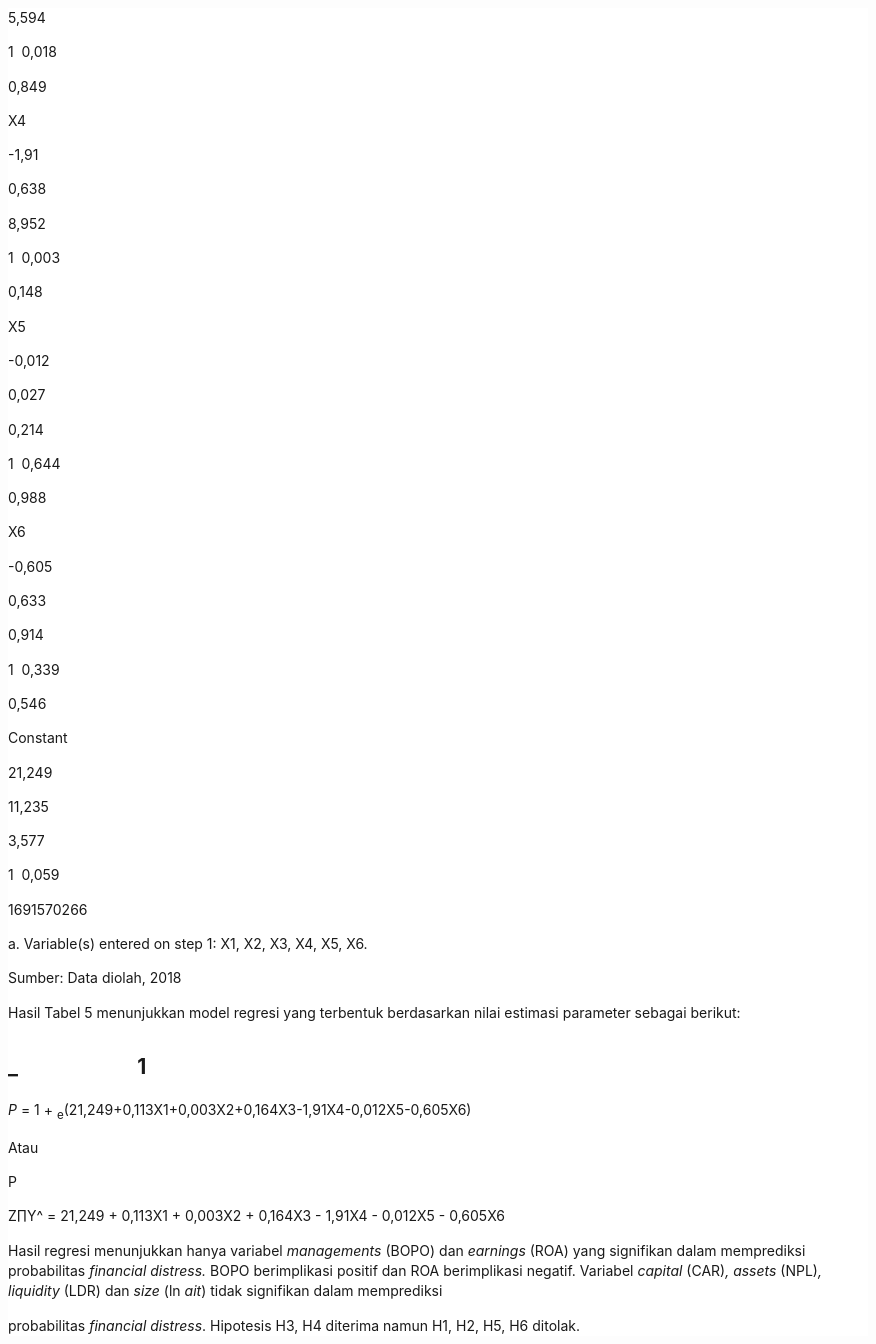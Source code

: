 <p><span class="font7">5,594</span></p></td><td style="vertical-align:middle;">
<p><span class="font7">1 &nbsp;0,018</span></p></td><td style="vertical-align:middle;">
<p><span class="font7">0,849</span></p></td></tr>
<tr><td style="vertical-align:top;"></td><td style="vertical-align:middle;">
<p><span class="font7">X4</span></p></td><td style="vertical-align:middle;">
<p><span class="font7">-1,91</span></p></td><td style="vertical-align:middle;">
<p><span class="font7">0,638</span></p></td><td style="vertical-align:middle;">
<p><span class="font7">8,952</span></p></td><td style="vertical-align:middle;">
<p><span class="font7">1 &nbsp;0,003</span></p></td><td style="vertical-align:middle;">
<p><span class="font7">0,148</span></p></td></tr>
<tr><td style="vertical-align:top;"></td><td style="vertical-align:middle;">
<p><span class="font7">X5</span></p></td><td style="vertical-align:middle;">
<p><span class="font7">-0,012</span></p></td><td style="vertical-align:middle;">
<p><span class="font7">0,027</span></p></td><td style="vertical-align:middle;">
<p><span class="font7">0,214</span></p></td><td style="vertical-align:middle;">
<p><span class="font7">1 &nbsp;0,644</span></p></td><td style="vertical-align:middle;">
<p><span class="font7">0,988</span></p></td></tr>
<tr><td style="vertical-align:top;"></td><td style="vertical-align:middle;">
<p><span class="font7">X6</span></p></td><td style="vertical-align:middle;">
<p><span class="font7">-0,605</span></p></td><td style="vertical-align:middle;">
<p><span class="font7">0,633</span></p></td><td style="vertical-align:middle;">
<p><span class="font7">0,914</span></p></td><td style="vertical-align:middle;">
<p><span class="font7">1 &nbsp;0,339</span></p></td><td style="vertical-align:middle;">
<p><span class="font7">0,546</span></p></td></tr>
<tr><td style="vertical-align:top;"></td><td style="vertical-align:bottom;">
<p><span class="font7">Constant</span></p></td><td style="vertical-align:bottom;">
<p><span class="font7">21,249</span></p></td><td style="vertical-align:bottom;">
<p><span class="font7">11,235</span></p></td><td style="vertical-align:bottom;">
<p><span class="font7">3,577</span></p></td><td style="vertical-align:bottom;">
<p><span class="font7">1 &nbsp;0,059</span></p></td><td style="vertical-align:bottom;">
<p><span class="font7">1691570266</span></p></td></tr>
</table>
<p><span class="font7">a. Variable(s) entered on step 1: X1, X2, X3, X4, X5, X6.</span></p>
<p><span class="font7">Sumber: Data diolah, 2018</span></p>
<p><span class="font9">Hasil Tabel 5 menunjukkan model regresi yang terbentuk berdasarkan nilai estimasi parameter sebagai berikut:</span></p>
<h2><a name="bookmark15"></a><span class="font10"><a name="bookmark16"></a>_ &nbsp;&nbsp;&nbsp;&nbsp;&nbsp;&nbsp;&nbsp;&nbsp;&nbsp;&nbsp;&nbsp;&nbsp;&nbsp;&nbsp;&nbsp;&nbsp;&nbsp;&nbsp;&nbsp;&nbsp;&nbsp;&nbsp;&nbsp;1</span></h2>
<p><span class="font10" style="font-style:italic;">P</span><span class="font10"> = 1 + <sub>e</sub></span><span class="font5">(21,249+0,113X1+0,003X2+0,164X3-1,91X4-0,012X5-0,605X6)</span></p>
<p><span class="font9">Atau</span></p>
<p><span class="font8">P</span></p>
<p><span class="font8">Z∏Y^ = 21,249 + 0,113X1 + 0,003X2 + 0,164X3 - 1,91X4 - 0,012X5 - 0,605X6</span></p>
<p><span class="font9">Hasil regresi menunjukkan hanya variabel </span><span class="font9" style="font-style:italic;">managements</span><span class="font9"> (BOPO) dan </span><span class="font9" style="font-style:italic;">earnings</span><span class="font9"> (ROA) yang signifikan dalam memprediksi probabilitas </span><span class="font9" style="font-style:italic;">financial distress. </span><span class="font9">BOPO berimplikasi positif dan ROA berimplikasi negatif. Variabel </span><span class="font9" style="font-style:italic;">capital</span><span class="font9"> (CAR)</span><span class="font9" style="font-style:italic;">, assets</span><span class="font9"> (NPL)</span><span class="font9" style="font-style:italic;">, liquidity</span><span class="font9"> (LDR) dan </span><span class="font9" style="font-style:italic;">size</span><span class="font9"> (ln </span><span class="font9" style="font-style:italic;">a</span><span class="font5" style="font-style:italic;">it</span><span class="font9">) tidak signifikan dalam memprediksi</span></p>
<p><span class="font9">probabilitas </span><span class="font9" style="font-style:italic;">financial distress</span><span class="font9">. Hipotesis H3, H4 diterima namun H1, H2, H5, H6 ditolak.</span></p>
